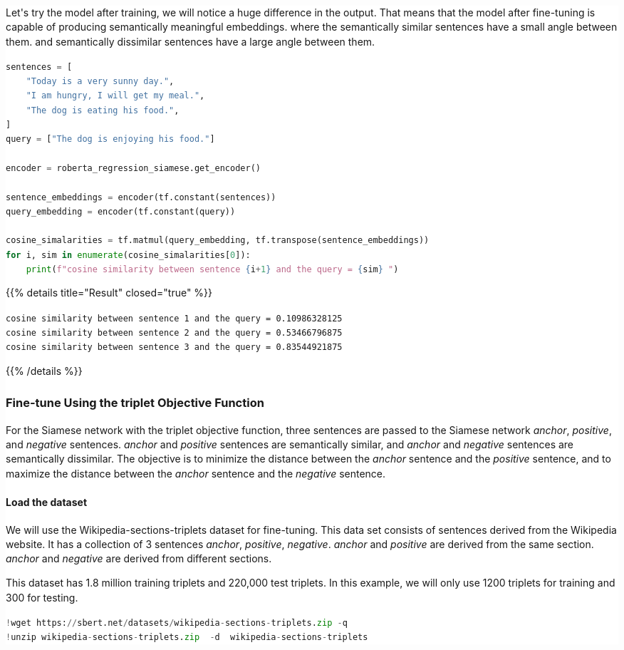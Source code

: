 Let's try the model after training, we will notice a huge difference in the output. That means that the model after fine-tuning is capable of producing semantically meaningful embeddings. where the semantically similar sentences have a small angle between them. and semantically dissimilar sentences have a large angle between them.

```python
sentences = [
    "Today is a very sunny day.",
    "I am hungry, I will get my meal.",
    "The dog is eating his food.",
]
query = ["The dog is enjoying his food."]

encoder = roberta_regression_siamese.get_encoder()

sentence_embeddings = encoder(tf.constant(sentences))
query_embedding = encoder(tf.constant(query))

cosine_simalarities = tf.matmul(query_embedding, tf.transpose(sentence_embeddings))
for i, sim in enumerate(cosine_simalarities[0]):
    print(f"cosine similarity between sentence {i+1} and the query = {sim} ")
```

{{% details title="Result" closed="true" %}}

```plain
cosine similarity between sentence 1 and the query = 0.10986328125
cosine similarity between sentence 2 and the query = 0.53466796875
cosine similarity between sentence 3 and the query = 0.83544921875
```

{{% /details %}}

### Fine-tune Using the triplet Objective Function

For the Siamese network with the triplet objective function, three sentences are passed to the Siamese network _anchor_, _positive_, and _negative_ sentences. _anchor_ and _positive_ sentences are semantically similar, and _anchor_ and _negative_ sentences are semantically dissimilar. The objective is to minimize the distance between the _anchor_ sentence and the _positive_ sentence, and to maximize the distance between the _anchor_ sentence and the _negative_ sentence.

#### Load the dataset

We will use the Wikipedia-sections-triplets dataset for fine-tuning. This data set consists of sentences derived from the Wikipedia website. It has a collection of 3 sentences _anchor_, _positive_, _negative_. _anchor_ and _positive_ are derived from the same section. _anchor_ and _negative_ are derived from different sections.

This dataset has 1.8 million training triplets and 220,000 test triplets. In this example, we will only use 1200 triplets for training and 300 for testing.

```python
!wget https://sbert.net/datasets/wikipedia-sections-triplets.zip -q
!unzip wikipedia-sections-triplets.zip  -d  wikipedia-sections-triplets
```
